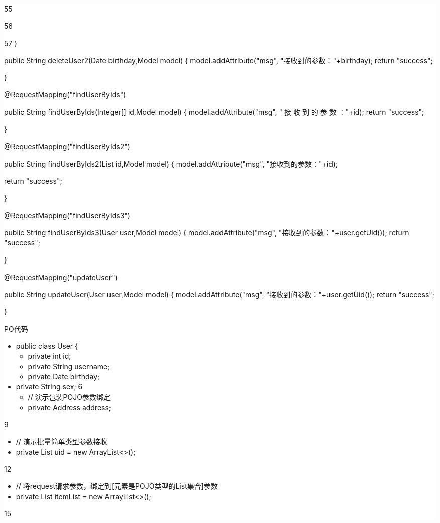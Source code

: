 55

56

57 }

public String deleteUser2(Date birthday,Model model) { model.addAttribute("msg", "接收到的参数："+birthday); return "success";

}

@RequestMapping("findUserByIds")

public String findUserByIds(Integer[] id,Model model) { model.addAttribute("msg", " 接 收 到 的 参 数 ："+id); return "success";

}

@RequestMapping("findUserByIds2")

public String findUserByIds2(List id,Model model) { model.addAttribute("msg", "接收到的参数："+id);

return "success";

}

@RequestMapping("findUserByIds3")

public String findUserByIds3(User user,Model model) { model.addAttribute("msg", "接收到的参数："+user.getUid()); return "success";

}

@RequestMapping("updateUser")

public String updateUser(User user,Model model) { model.addAttribute("msg", "接收到的参数："+user.getUid()); return "success";

}

PO代码

- public class User {
  - private int id;
  - private String username;
  - private Date birthday;
- private String sex; 6
  - // 演示包装POJO参数绑定
  - private Address address;

9

- // 演示批量简单类型参数接收
- private List uid = new ArrayList<>();

12

- // 将request请求参数，绑定到[元素是POJO类型的List集合]参数
- private List itemList = new ArrayList<>();

15
